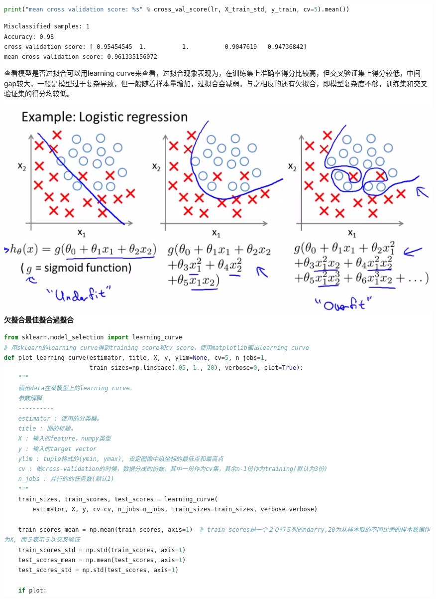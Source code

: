 ```python
print("mean cross validation score: %s" % cross_val_score(lr, X_train_std, y_train, cv=5).mean())
```

    Misclassified samples: 1
    Accuracy: 0.98
    cross validation score: [ 0.95454545  1.          1.          0.9047619   0.94736842]
    mean cross validation score: 0.961335156072


查看模型是否过拟合可以用learning curve来查看，过拟合现象表现为，在训练集上准确率得分比较高，但交叉验证集上得分较低，中间gap较大，一般是模型过于复杂导致，但一般随着样本量增加，过拟合会减弱。与之相反的还有欠拟合，即模型复杂度不够，训练集和交叉验证集的得分均较低。

<img src="./image/overfitting and underfitting.png">
<b><span style="margin:0px, 100px, 0px, 120px;display:inline-block;">欠擬合</span><span style="margin:0px, 100px, 0px, 120px;display:inline-block;">最佳擬合</span><span style="margin:0px, 100px, 0px, 100px;display:inline-block;">過擬合</span></b>　


```python
from sklearn.model_selection import learning_curve
# 用sklearn的learning_curve得到training_score和cv_score，使用matplotlib画出learning curve
def plot_learning_curve(estimator, title, X, y, ylim=None, cv=5, n_jobs=1, 
                        train_sizes=np.linspace(.05, 1., 20), verbose=0, plot=True):
    """
    画出data在某模型上的learning curve.
    参数解释
    ----------
    estimator : 使用的分类器。
    title : 图的标题。
    X : 输入的feature，numpy类型
    y : 输入的target vector
    ylim : tuple格式的(ymin, ymax), 设定图像中纵坐标的最低点和最高点
    cv : 做cross-validation的时候，数据分成的份数，其中一份作为cv集，其余n-1份作为training(默认为3份)
    n_jobs : 并行的的任务数(默认1)
    """
    train_sizes, train_scores, test_scores = learning_curve(
        estimator, X, y, cv=cv, n_jobs=n_jobs, train_sizes=train_sizes, verbose=verbose)

    train_scores_mean = np.mean(train_scores, axis=1)  # train_scores是一个２０行５列的ndarry,20为从样本取的不同比例的样本数据作为X, 而５表示５次交叉验证
    train_scores_std = np.std(train_scores, axis=1)
    test_scores_mean = np.mean(test_scores, axis=1)
    test_scores_std = np.std(test_scores, axis=1)

    if plot:
```